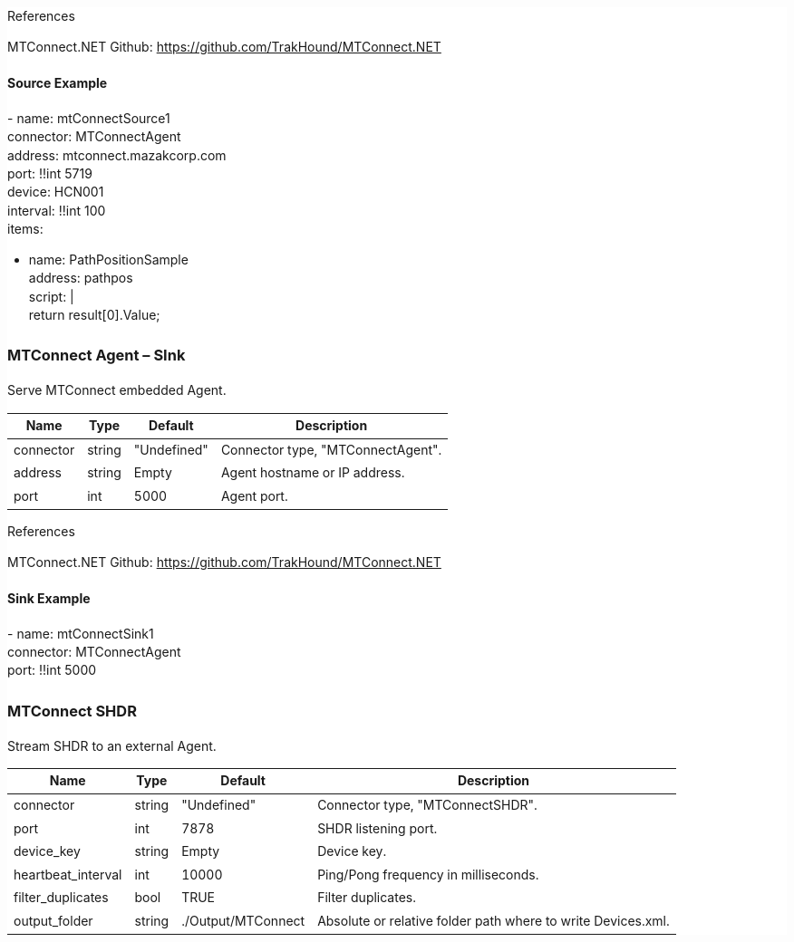 References

MTConnect.NET Github: <https://github.com/TrakHound/MTConnect.NET>

#### Source Example

\- name: mtConnectSource1  
 connector: MTConnectAgent  
 address: mtconnect.mazakcorp.com  
 port: !!int 5719  
 device: HCN001  
 interval: !!int 100  
 items:  
 - name: PathPositionSample  
 address: pathpos  
 script: \|  
 return result[0].Value;

### MTConnect Agent – SInk

Serve MTConnect embedded Agent.

| **Name**  | **Type** | **Default** | **Description**                   |
|-----------|----------|-------------|-----------------------------------|
| connector | string   | "Undefined" | Connector type, "MTConnectAgent". |
| address   | string   | Empty       | Agent hostname or IP address.     |
| port      | int      | 5000        | Agent port.                       |

References

MTConnect.NET Github: <https://github.com/TrakHound/MTConnect.NET>

#### Sink Example

\- name: mtConnectSink1  
 connector: MTConnectAgent  
 port: !!int 5000

### MTConnect SHDR

Stream SHDR to an external Agent.

| **Name**           | **Type** | **Default**        | **Description**                                              |
|--------------------|----------|--------------------|--------------------------------------------------------------|
| connector          | string   | "Undefined"        | Connector type, "MTConnectSHDR".                             |
| port               | int      | 7878               | SHDR listening port.                                         |
| device_key         | string   | Empty              | Device key.                                                  |
| heartbeat_interval | int      | 10000              | Ping/Pong frequency in milliseconds.                         |
| filter_duplicates  | bool     | TRUE               | Filter duplicates.                                           |
| output_folder      | string   | ./Output/MTConnect | Absolute or relative folder path where to write Devices.xml. |
